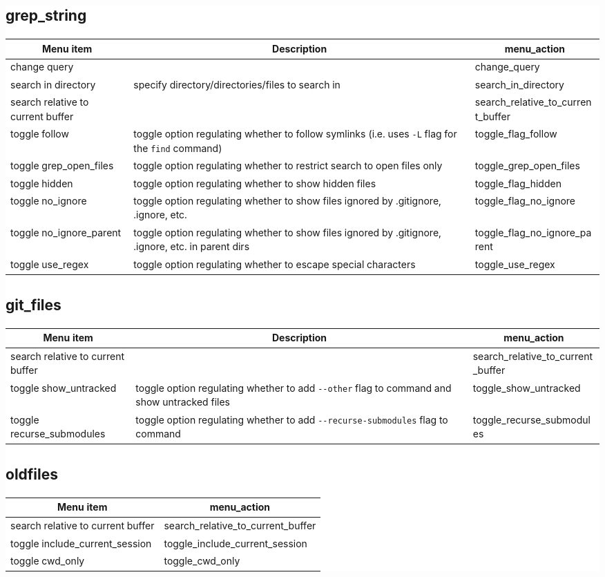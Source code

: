 ## grep_string

| Menu item                         | Description                                                                                        | menu_action                       |
| --------------------------------- | -------------------------------------------------------------------------------------------------- | --------------------------------- |
| change query                      |                                                                                                    | change_query |
| search in directory               | specify directory/directories/files to search in                                                   | search_in_directory |
| search relative to current buffer |                                                                                                    | search_relative_to_current_buffer |
| toggle follow                     | toggle option regulating whether to follow symlinks (i.e. uses `-L` flag for the `find` command)   | toggle_flag_follow |
| toggle grep_open_files            | toggle option regulating whether to restrict search to open files only                             | toggle_grep_open_files |
| toggle hidden                     | toggle option regulating whether to show hidden files                                              | toggle_flag_hidden |
| toggle no_ignore                  | toggle option regulating whether to show files ignored by .gitignore, .ignore, etc.                | toggle_flag_no_ignore |
| toggle no_ignore_parent           | toggle option regulating whether to show files ignored by .gitignore, .ignore, etc. in parent dirs | toggle_flag_no_ignore_parent |
| toggle use_regex                  | toggle option regulating whether to escape special characters                                      | toggle_use_regex |

## git_files

| Menu item                         | Description                                                                                | menu_action                       |
| --------------------------------- | ------------------------------------------------------------------------------------------ | --------------------------------- |
| search relative to current buffer |                                                                                            | search_relative_to_current_buffer |
| toggle show_untracked             | toggle option regulating whether to add `--other` flag to command and show untracked files | toggle_show_untracked |
| toggle recurse_submodules         | toggle option regulating whether to add `--recurse-submodules` flag to command             | toggle_recurse_submodules |

## oldfiles

| Menu item                         | menu_action                       |
| --------------------------------- | --------------------------------- |
| search relative to current buffer | search_relative_to_current_buffer |
| toggle include_current_session    | toggle_include_current_session    |
| toggle cwd_only                   | toggle_cwd_only                   |

